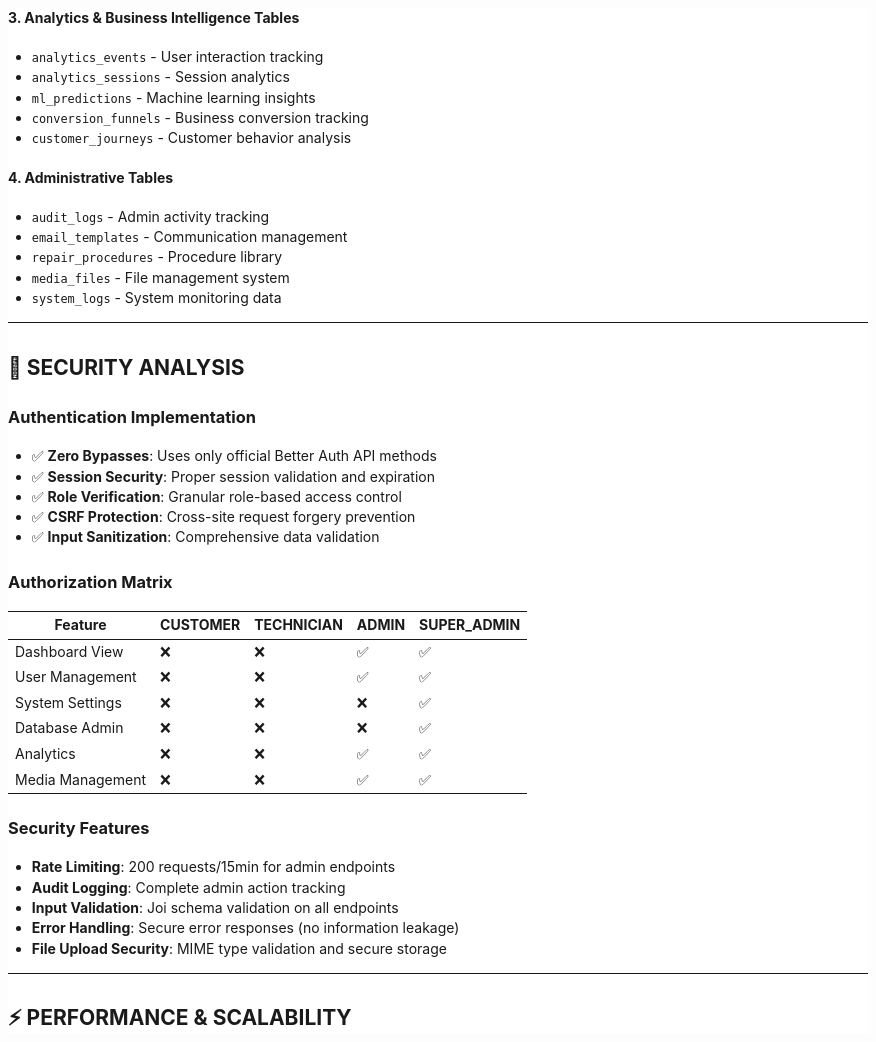 #### **3. Analytics & Business Intelligence Tables**
- `analytics_events` - User interaction tracking
- `analytics_sessions` - Session analytics
- `ml_predictions` - Machine learning insights
- `conversion_funnels` - Business conversion tracking
- `customer_journeys` - Customer behavior analysis

#### **4. Administrative Tables**
- `audit_logs` - Admin activity tracking
- `email_templates` - Communication management
- `repair_procedures` - Procedure library
- `media_files` - File management system
- `system_logs` - System monitoring data

---

## 🔐 SECURITY ANALYSIS

### **Authentication Implementation**
- ✅ **Zero Bypasses**: Uses only official Better Auth API methods
- ✅ **Session Security**: Proper session validation and expiration
- ✅ **Role Verification**: Granular role-based access control
- ✅ **CSRF Protection**: Cross-site request forgery prevention
- ✅ **Input Sanitization**: Comprehensive data validation

### **Authorization Matrix**
| Feature | CUSTOMER | TECHNICIAN | ADMIN | SUPER_ADMIN |
|---------|----------|------------|-------|-------------|
| Dashboard View | ❌ | ❌ | ✅ | ✅ |
| User Management | ❌ | ❌ | ✅ | ✅ |
| System Settings | ❌ | ❌ | ❌ | ✅ |
| Database Admin | ❌ | ❌ | ❌ | ✅ |
| Analytics | ❌ | ❌ | ✅ | ✅ |
| Media Management | ❌ | ❌ | ✅ | ✅ |

### **Security Features**
- **Rate Limiting**: 200 requests/15min for admin endpoints
- **Audit Logging**: Complete admin action tracking
- **Input Validation**: Joi schema validation on all endpoints
- **Error Handling**: Secure error responses (no information leakage)
- **File Upload Security**: MIME type validation and secure storage

---

## ⚡ PERFORMANCE & SCALABILITY
